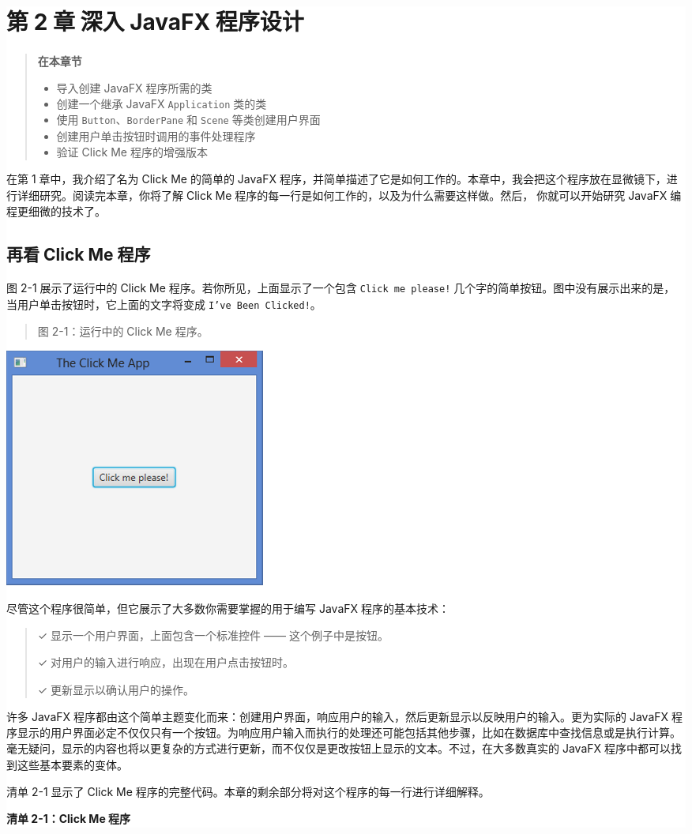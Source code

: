 # 第 2 章 深入 JavaFX 程序设计

> **在本章节**
>
> + 导入创建 JavaFX 程序所需的类
> + 创建一个继承 JavaFX `Application` 类的类
> + 使用 `Button`、`BorderPane` 和 `Scene` 等类创建用户界面
> + 创建用户单击按钮时调用的事件处理程序
> + 验证 Click Me 程序的增强版本

在第 1 章中，我介绍了名为 Click Me 的简单的 JavaFX 程序，并简单描述了它是如何工作的。本章中，我会把这个程序放在显微镜下，进行详细研究。阅读完本章，你将了解 Click Me 程序的每一行是如何工作的，以及为什么需要这样做。然后， 你就可以开始研究 JavaFX 编程更细微的技术了。

## 再看 Click Me 程序

图 2-1 展示了运行中的 Click Me 程序。若你所见，上面显示了一个包含 `Click me please!` 几个字的简单按钮。图中没有展示出来的是，当用户单击按钮时，它上面的文字将变成 `I’ve Been Clicked!`。

> 图 2-1：运行中的 Click Me 程序。

![Figure 2-1](assets/Figure-2-1.png)

尽管这个程序很简单，但它展示了大多数你需要掌握的用于编写 JavaFX 程序的基本技术：

> ✓ 显示一个用户界面，上面包含一个标准控件 —— 这个例子中是按钮。
>
> ✓ 对用户的输入进行响应，出现在用户点击按钮时。
>
> ✓ 更新显示以确认用户的操作。

许多 JavaFX 程序都由这个简单主题变化而来：创建用户界面，响应用户的输入，然后更新显示以反映用户的输入。更为实际的 JavaFX 程序显示的用户界面必定不仅仅只有一个按钮。为响应用户输入而执行的处理还可能包括其他步骤，比如在数据库中查找信息或是执行计算。毫无疑问，显示的内容也将以更复杂的方式进行更新，而不仅仅是更改按钮上显示的文本。不过，在大多数真实的 JavaFX 程序中都可以找到这些基本要素的变体。

清单 2-1 显示了 Click Me 程序的完整代码。本章的剩余部分将对这个程序的每一行进行详细解释。

**清单 2-1：Click Me 程序**
